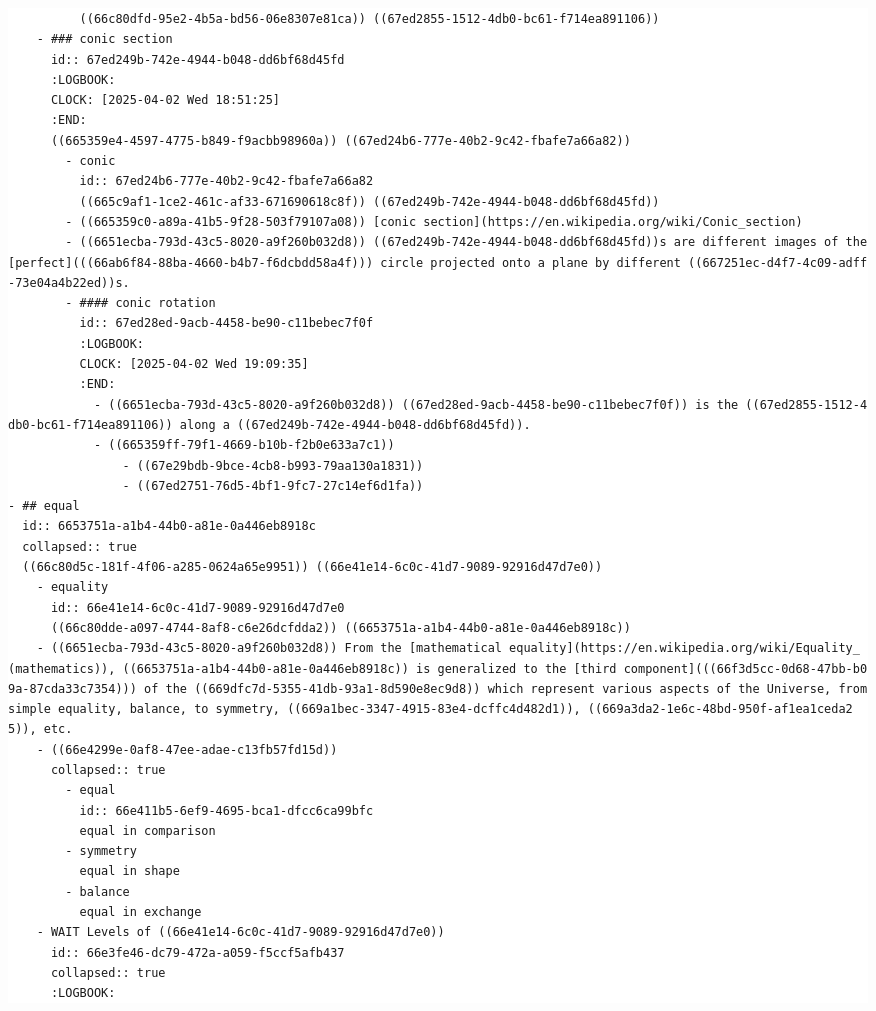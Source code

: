 			  ((66c80dfd-95e2-4b5a-bd56-06e8307e81ca)) ((67ed2855-1512-4db0-bc61-f714ea891106))
		- ### conic section
		  id:: 67ed249b-742e-4944-b048-dd6bf68d45fd
		  :LOGBOOK:
		  CLOCK: [2025-04-02 Wed 18:51:25]
		  :END:
		  ((665359e4-4597-4775-b849-f9acbb98960a)) ((67ed24b6-777e-40b2-9c42-fbafe7a66a82))
			- conic
			  id:: 67ed24b6-777e-40b2-9c42-fbafe7a66a82
			  ((665c9af1-1ce2-461c-af33-671690618c8f)) ((67ed249b-742e-4944-b048-dd6bf68d45fd))
			- ((665359c0-a89a-41b5-9f28-503f79107a08)) [conic section](https://en.wikipedia.org/wiki/Conic_section)
			- ((6651ecba-793d-43c5-8020-a9f260b032d8)) ((67ed249b-742e-4944-b048-dd6bf68d45fd))s are different images of the [perfect](((66ab6f84-88ba-4660-b4b7-f6dcbdd58a4f))) circle projected onto a plane by different ((667251ec-d4f7-4c09-adff-73e04a4b22ed))s.
			- #### conic rotation
			  id:: 67ed28ed-9acb-4458-be90-c11bebec7f0f
			  :LOGBOOK:
			  CLOCK: [2025-04-02 Wed 19:09:35]
			  :END:
				- ((6651ecba-793d-43c5-8020-a9f260b032d8)) ((67ed28ed-9acb-4458-be90-c11bebec7f0f)) is the ((67ed2855-1512-4db0-bc61-f714ea891106)) along a ((67ed249b-742e-4944-b048-dd6bf68d45fd)).
				- ((665359ff-79f1-4669-b10b-f2b0e633a7c1))
					- ((67e29bdb-9bce-4cb8-b993-79aa130a1831))
					- ((67ed2751-76d5-4bf1-9fc7-27c14ef6d1fa))
	- ## equal
	  id:: 6653751a-a1b4-44b0-a81e-0a446eb8918c
	  collapsed:: true
	  ((66c80d5c-181f-4f06-a285-0624a65e9951)) ((66e41e14-6c0c-41d7-9089-92916d47d7e0))
		- equality
		  id:: 66e41e14-6c0c-41d7-9089-92916d47d7e0
		  ((66c80dde-a097-4744-8af8-c6e26dcfdda2)) ((6653751a-a1b4-44b0-a81e-0a446eb8918c))
		- ((6651ecba-793d-43c5-8020-a9f260b032d8)) From the [mathematical equality](https://en.wikipedia.org/wiki/Equality_(mathematics)), ((6653751a-a1b4-44b0-a81e-0a446eb8918c)) is generalized to the [third component](((66f3d5cc-0d68-47bb-b09a-87cda33c7354))) of the ((669dfc7d-5355-41db-93a1-8d590e8ec9d8)) which represent various aspects of the Universe, from simple equality, balance, to symmetry, ((669a1bec-3347-4915-83e4-dcffc4d482d1)), ((669a3da2-1e6c-48bd-950f-af1ea1ceda25)), etc.
		- ((66e4299e-0af8-47ee-adae-c13fb57fd15d))
		  collapsed:: true
			- equal
			  id:: 66e411b5-6ef9-4695-bca1-dfcc6ca99bfc
			  equal in comparison
			- symmetry
			  equal in shape
			- balance
			  equal in exchange
		- WAIT Levels of ((66e41e14-6c0c-41d7-9089-92916d47d7e0))
		  id:: 66e3fe46-dc79-472a-a059-f5ccf5afb437
		  collapsed:: true
		  :LOGBOOK:
